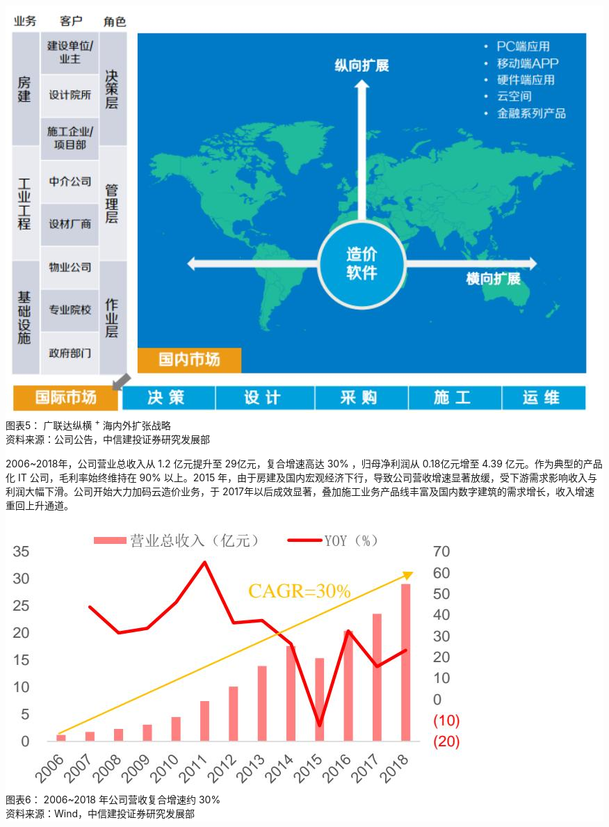 ![](images/a84a60060f3d64a0c2593fca1179234bff78838f857b8bcfc9e2ee2e5de25841.jpg)  
图表5： 广联达纵横 $^ +$ 海内外扩张战略  
资料来源：公司公告，中信建投证券研究发展部

2006\~2018年，公司营业总收入从 1.2 亿元提升至 29亿元，复合增速高达 $3 0 \%$ ，归母净利润从 0.18亿元增至 4.39 亿元。作为典型的产品化 IT 公司，毛利率始终维持在 $9 0 \%$ 以上。2015 年，由于房建及国内宏观经济下行，导致公司营收增速显著放缓，受下游需求影响收入与利润大幅下滑。公司开始大力加码云造价业务，于 2017年以后成效显著，叠加施工业务产品线丰富及国内数字建筑的需求增长，收入增速重回上升通道。

![](images/db98174a766911292456ec6211f7884609fc10d72bc3188fe7568c7e256004a0.jpg)  
图表6： 2006\~2018 年公司营收复合增速约 $3 0 \%$   
资料来源：Wind，中信建投证券研究发展部
